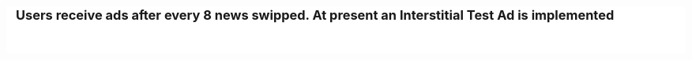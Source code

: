 </p>
<h3>&ensp; Users receive ads after every 8 news swipped. At present an Interstitial Test Ad is implemented </h3>

<br/>


